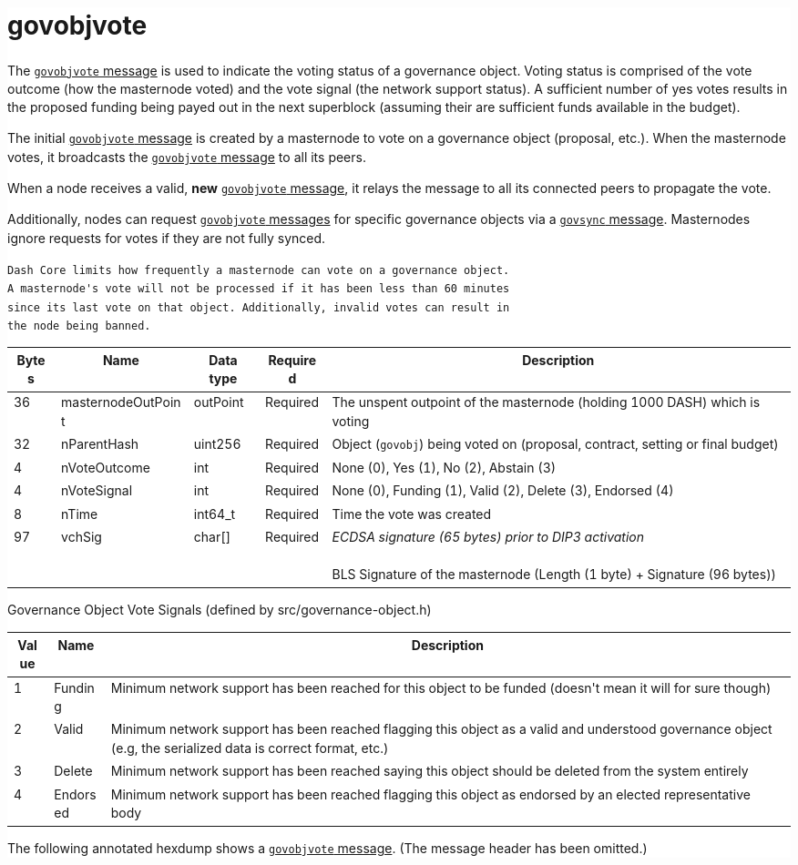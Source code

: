 # govobjvote

The [`govobjvote` message](core-ref-p2p-network-governance-messages#section-govobjvote) is used to indicate the voting status of a governance object.  Voting status is comprised of the vote outcome (how the masternode voted) and the vote signal (the network support status). A sufficient number of yes votes results in the proposed funding being payed out in the next superblock (assuming their are sufficient funds available in the budget).

The initial [`govobjvote` message](core-ref-p2p-network-governance-messages#section-govobjvote) is created by a masternode to vote on a governance object (proposal, etc.). When the masternode votes, it broadcasts the [`govobjvote` message](core-ref-p2p-network-governance-messages#section-govobjvote) to all its peers.

When a node receives a valid, **new** [`govobjvote` message](core-ref-p2p-network-governance-messages#section-govobjvote), it relays the message to all its connected peers to propagate the vote.

Additionally, nodes can request [`govobjvote` messages](core-ref-p2p-network-governance-messages#section-govobjvote) for specific governance objects via a [`govsync` message](core-ref-p2p-network-governance-messages#section-govsync). Masternodes ignore requests for votes if they are not fully synced.

``` text
Dash Core limits how frequently a masternode can vote on a governance object.
A masternode's vote will not be processed if it has been less than 60 minutes
since its last vote on that object. Additionally, invalid votes can result in
the node being banned.
```

| Bytes | Name | Data type | Required | Description |
| ---------- | ----------- | --------- | -------- | -------- |
| 36 | masternodeOutPoint | outPoint | Required | The unspent outpoint of the masternode (holding 1000 DASH) which is voting
| 32 | nParentHash | uint256 | Required | Object (`govobj`) being voted on (proposal, contract, setting or final budget)
| 4 | nVoteOutcome | int | Required | None (0), Yes (1), No (2), Abstain (3)
| 4 | nVoteSignal | int | Required |  None (0), Funding (1), Valid (2), Delete (3), Endorsed (4)
| 8 | nTime | int64_t | Required | Time the vote was created
| 97 | vchSig | char[] | Required | _ECDSA signature (65 bytes) prior to DIP3 activation_<br><br>BLS Signature of the masternode (Length (1 byte) + Signature (96 bytes))

Governance Object Vote Signals (defined by src/governance-object.h)

| Value | Name | Description
|------|-------|------------
| 1 | Funding  | Minimum network support has been reached for this object to be funded (doesn't mean it will for sure though)
| 2 | Valid    | Minimum network support has been reached flagging this object as a valid and understood governance object (e.g, the serialized data is correct format, etc.)
| 3 | Delete   | Minimum network support has been reached saying this object should be deleted from the system entirely
| 4 | Endorsed | Minimum network support has been reached flagging this object as endorsed by an elected representative body

The following annotated hexdump shows a [`govobjvote` message](core-ref-p2p-network-governance-messages#section-govobjvote). (The message header has been omitted.)
